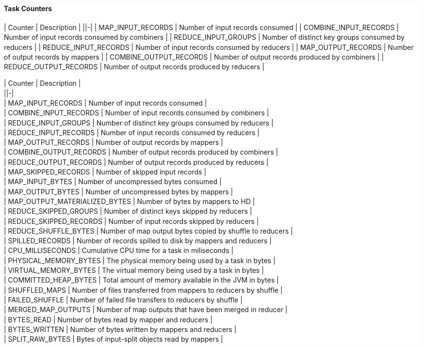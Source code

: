 #### Task Counters

| Counter | Description |
||-|
| MAP_INPUT_RECORDS | Number of input records consumed |
| COMBINE_INPUT_RECORDS | Number of input records consumed by combiners |
| REDUCE_INPUT_GROUPS | Number of distinct key groups consumed by reducers |
| REDUCE_INPUT_RECORDS | Number of input records consumed by reducers |
| MAP_OUTPUT_RECORDS | Number of output records by mappers |
| COMBINE_OUTPUT_RECORDS | Number of output records produced by combiners |
| REDUCE_OUTPUT_RECORDS | Number of output records produced by reducers |

| Counter | Description |  
||-|  
| MAP_INPUT_RECORDS | Number of input records consumed |  
| COMBINE_INPUT_RECORDS | Number of input records consumed by combiners |  
| REDUCE_INPUT_GROUPS | Number of distinct key groups consumed by reducers |  
| REDUCE_INPUT_RECORDS | Number of input records consumed by reducers |  
| MAP_OUTPUT_RECORDS | Number of output records by mappers |  
| COMBINE_OUTPUT_RECORDS | Number of output records produced by combiners |  
| REDUCE_OUTPUT_RECORDS | Number of output records produced by reducers |  
| MAP_SKIPPED_RECORDS | Number of skipped input records |  
| MAP_INPUT_BYTES | Number of uncompressed bytes consumed |  
| MAP_OUTPUT_BYTES | Number of uncompressed bytes by mappers |  
| MAP_OUTPUT_MATERIALIZED_BYTES | Number of bytes by mappers to HD |  
| REDUCE_SKIPPED_GROUPS | Number of distinct keys skipped by reducers |  
| REDUCE_SKIPPED_RECORDS | Number of input records skipped by reducers |  
| REDUCE_SHUFFLE_BYTES | Number of map output bytes copied by shuffle to reducers |  
| SPILLED_RECORDS | Number of records spilled to disk by mappers and reducers |  
| CPU_MILLISECONDS | Cumulative CPU time for a task in miliseconds |  
| PHYSICAL_MEMORY_BYTES | The physical memory being used by a task in bytes |  
| VIRTUAL_MEMORY_BYTES | The virtual memory being used by a task in bytes |  
| COMMITTED_HEAP_BYTES | Total amount of memory available in the JVM in bytes |  
| SHUFFLED_MAPS | Number of files transferred from mappers to reducers by shuffle |  
| FAILED_SHUFFLE | Number of failed file transfers to reducers by shuffle |  
| MERGED_MAP_OUTPUTS | Number of map outputs that have been merged in reducer |  
| BYTES_READ | Number of bytes read by mapper and reducers |  
| BYTES_WRITTEN | Number of bytes written by mappers and reducers |  
| SPLIT_RAW_BYTES | Bytes of input-split objects read by mappers |  